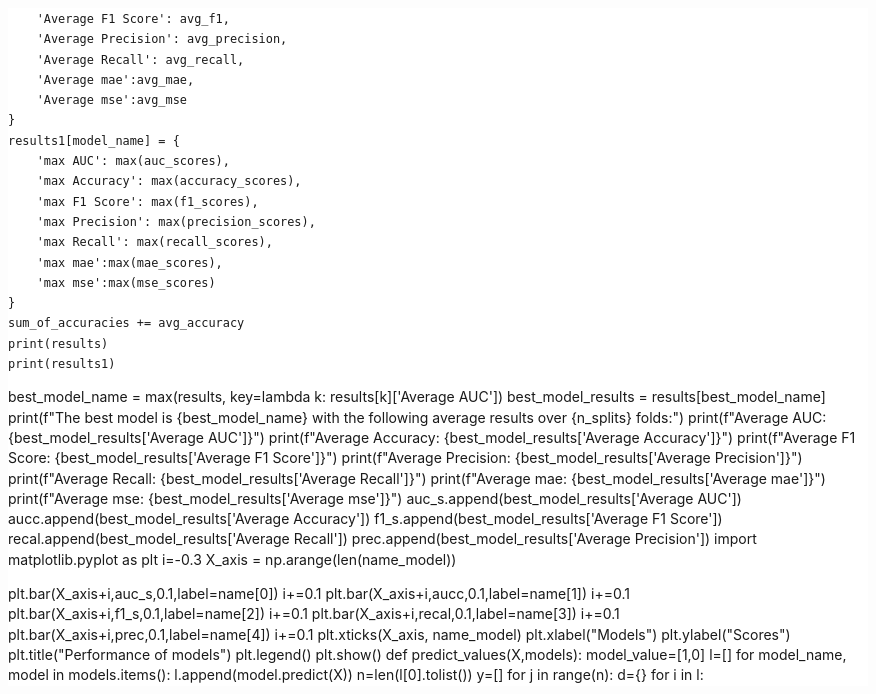         'Average F1 Score': avg_f1,
        'Average Precision': avg_precision,
        'Average Recall': avg_recall,
        'Average mae':avg_mae,
        'Average mse':avg_mse
    }
    results1[model_name] = {
        'max AUC': max(auc_scores),
        'max Accuracy': max(accuracy_scores),
        'max F1 Score': max(f1_scores),
        'max Precision': max(precision_scores),
        'max Recall': max(recall_scores),
        'max mae':max(mae_scores),
        'max mse':max(mse_scores)
    }
    sum_of_accuracies += avg_accuracy
    print(results)
    print(results1)
best_model_name = max(results, key=lambda k: results[k]['Average AUC'])
best_model_results = results[best_model_name]
print(f"The best model is {best_model_name} with the following average results over {n_splits} folds:")
print(f"Average AUC: {best_model_results['Average AUC']}")
print(f"Average Accuracy: {best_model_results['Average Accuracy']}")
print(f"Average F1 Score: {best_model_results['Average F1 Score']}")
print(f"Average Precision: {best_model_results['Average Precision']}")
print(f"Average Recall: {best_model_results['Average Recall']}")
print(f"Average mae: {best_model_results['Average mae']}")
print(f"Average mse: {best_model_results['Average mse']}")
auc_s.append(best_model_results['Average AUC'])
aucc.append(best_model_results['Average Accuracy'])
f1_s.append(best_model_results['Average F1 Score'])
recal.append(best_model_results['Average Recall'])
prec.append(best_model_results['Average Precision'])
import matplotlib.pyplot as plt
i=-0.3
X_axis = np.arange(len(name_model))

plt.bar(X_axis+i,auc_s,0.1,label=name[0])
i+=0.1
plt.bar(X_axis+i,aucc,0.1,label=name[1])
i+=0.1
plt.bar(X_axis+i,f1_s,0.1,label=name[2])
i+=0.1
plt.bar(X_axis+i,recal,0.1,label=name[3])
i+=0.1
plt.bar(X_axis+i,prec,0.1,label=name[4])
i+=0.1
plt.xticks(X_axis, name_model)
plt.xlabel("Models")
plt.ylabel("Scores")
plt.title("Performance of models")
plt.legend()
plt.show()
def predict_values(X,models):
  model_value=[1,0]
  l=[]
  for model_name, model in models.items():
      l.append(model.predict(X))
  n=len(l[0].tolist())
  y=[]
  for j in range(n):
    d={}
    for i in l: